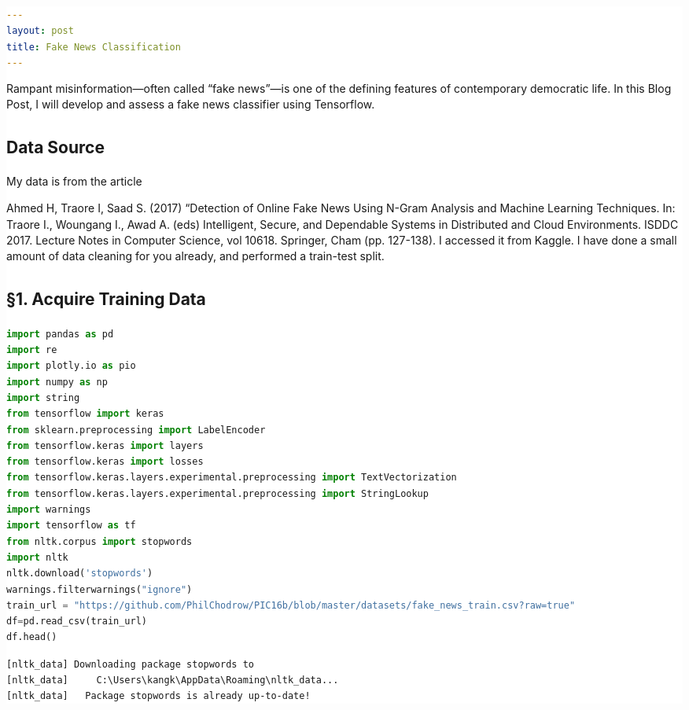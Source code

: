 ```yaml
---
layout: post
title: Fake News Classification
---
```

Rampant misinformation—often called “fake news”—is one of the defining features of contemporary democratic life. In this Blog Post, I will develop and assess a fake news classifier using Tensorflow.


## Data Source
My data is from the article

Ahmed H, Traore I, Saad S. (2017) “Detection of Online Fake News Using N-Gram Analysis and Machine Learning Techniques. In: Traore I., Woungang I., Awad A. (eds) Intelligent, Secure, and Dependable Systems in Distributed and Cloud Environments. ISDDC 2017. Lecture Notes in Computer Science, vol 10618. Springer, Cham (pp. 127-138).
I accessed it from Kaggle. I have done a small amount of data cleaning for you already, and performed a train-test split.

## §1. Acquire Training Data


```python
import pandas as pd
import re
import plotly.io as pio
import numpy as np
import string
from tensorflow import keras
from sklearn.preprocessing import LabelEncoder
from tensorflow.keras import layers
from tensorflow.keras import losses
from tensorflow.keras.layers.experimental.preprocessing import TextVectorization
from tensorflow.keras.layers.experimental.preprocessing import StringLookup
import warnings
import tensorflow as tf
from nltk.corpus import stopwords
import nltk
nltk.download('stopwords')
warnings.filterwarnings("ignore")
train_url = "https://github.com/PhilChodrow/PIC16b/blob/master/datasets/fake_news_train.csv?raw=true"
df=pd.read_csv(train_url)
df.head()
```

    [nltk_data] Downloading package stopwords to
    [nltk_data]     C:\Users\kangk\AppData\Roaming\nltk_data...
    [nltk_data]   Package stopwords is already up-to-date!
    


